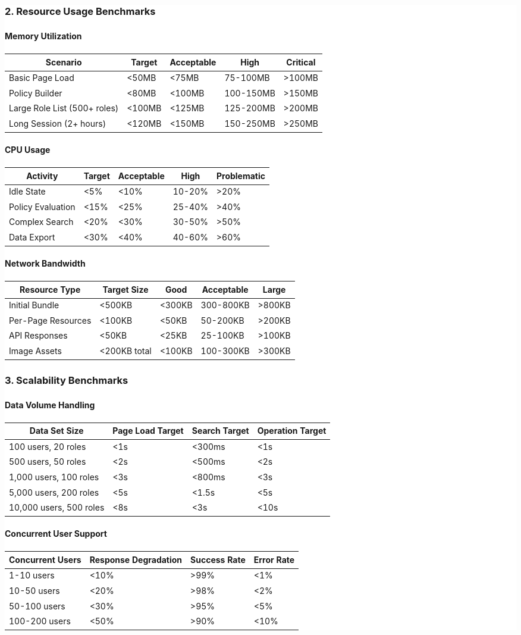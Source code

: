 ### 2. Resource Usage Benchmarks

#### Memory Utilization
| Scenario | Target | Acceptable | High | Critical |
|----------|---------|------------|------|----------|
| Basic Page Load | <50MB | <75MB | 75-100MB | >100MB |
| Policy Builder | <80MB | <100MB | 100-150MB | >150MB |
| Large Role List (500+ roles) | <100MB | <125MB | 125-200MB | >200MB |
| Long Session (2+ hours) | <120MB | <150MB | 150-250MB | >250MB |

#### CPU Usage
| Activity | Target | Acceptable | High | Problematic |
|----------|---------|------------|------|-------------|
| Idle State | <5% | <10% | 10-20% | >20% |
| Policy Evaluation | <15% | <25% | 25-40% | >40% |
| Complex Search | <20% | <30% | 30-50% | >50% |
| Data Export | <30% | <40% | 40-60% | >60% |

#### Network Bandwidth
| Resource Type | Target Size | Good | Acceptable | Large |
|---------------|------------|------|------------|-------|
| Initial Bundle | <500KB | <300KB | 300-800KB | >800KB |
| Per-Page Resources | <100KB | <50KB | 50-200KB | >200KB |
| API Responses | <50KB | <25KB | 25-100KB | >100KB |
| Image Assets | <200KB total | <100KB | 100-300KB | >300KB |

### 3. Scalability Benchmarks

#### Data Volume Handling
| Data Set Size | Page Load Target | Search Target | Operation Target |
|---------------|------------------|---------------|------------------|
| 100 users, 20 roles | <1s | <300ms | <1s |
| 500 users, 50 roles | <2s | <500ms | <2s |
| 1,000 users, 100 roles | <3s | <800ms | <3s |
| 5,000 users, 200 roles | <5s | <1.5s | <5s |
| 10,000 users, 500 roles | <8s | <3s | <10s |

#### Concurrent User Support
| Concurrent Users | Response Degradation | Success Rate | Error Rate |
|------------------|---------------------|--------------|------------|
| 1-10 users | <10% | >99% | <1% |
| 10-50 users | <20% | >98% | <2% |
| 50-100 users | <30% | >95% | <5% |
| 100-200 users | <50% | >90% | <10% |
